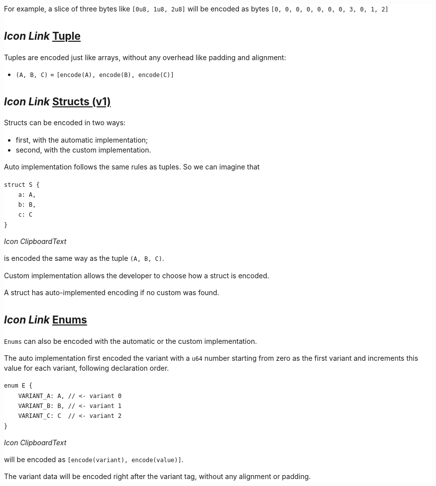 For example, a slice of three bytes like `[0u8, 1u8, 2u8]` will be encoded as bytes `[0, 0, 0, 0, 0, 0, 0, 3, 0, 1, 2]`

## _Icon Link_ [Tuple](https://docs.fuel.network/docs/nightly/specs/abi/argument-encoding/\#tuple)

Tuples are encoded just like arrays, without any overhead like padding and alignment:

- `(A, B, C)` = `[encode(A), encode(B), encode(C)]`

## _Icon Link_ [Structs (v1)](https://docs.fuel.network/docs/nightly/specs/abi/argument-encoding/\#structs-v1)

Structs can be encoded in two ways:

- first, with the automatic implementation;
- second, with the custom implementation.

Auto implementation follows the same rules as tuples. So we can imagine that

```fuel_Box fuel_Box-idXKMmm-css
struct S {
    a: A,
    b: B,
    c: C
}
```

_Icon ClipboardText_

is encoded the same way as the tuple `(A, B, C)`.

Custom implementation allows the developer to choose how a struct is encoded.

A struct has auto-implemented encoding if no custom was found.

## _Icon Link_ [Enums](https://docs.fuel.network/docs/nightly/specs/abi/argument-encoding/\#enums)

`Enums` can also be encoded with the automatic or the custom implementation.

The auto implementation first encoded the variant with a `u64` number starting from zero as the first variant and increments this value for each variant, following declaration order.

```fuel_Box fuel_Box-idXKMmm-css
enum E {
    VARIANT_A: A, // <- variant 0
    VARIANT_B: B, // <- variant 1
    VARIANT_C: C  // <- variant 2
}
```

_Icon ClipboardText_

will be encoded as `[encode(variant), encode(value)]`.

The variant data will be encoded right after the variant tag, without any alignment or padding.

